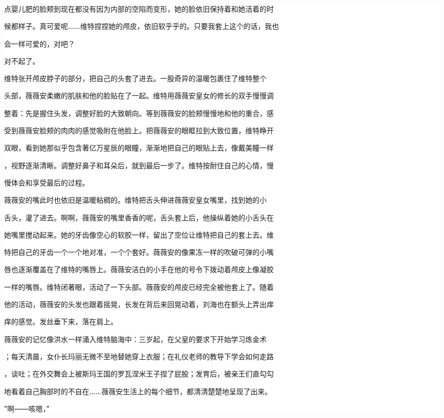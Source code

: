 点婴儿肥的脸颊到现在都没有因为内部的空陷而变形，她的脸依旧保持着和她活着的时

候都样子。真可爱呢……维特捏捏她的颅皮，依旧软乎乎的。只要我套上这个的话，我也

会一样可爱的，对吧？





对不起了。







维特张开颅皮脖子的部分，把自己的头套了进去。一股奇异的温暖包裹住了维特整个

头部，薇薇安柔嫩的肌肤和他的脸贴在了一起。维特用薇薇安皇女的修长的双手慢慢调

整着：先是握住头发，调整好脸的大致朝向。等到薇薇安的脸颊慢慢地和他的重合，感

受到薇薇安脸颊的肉肉的感觉吸附在他脸上。把薇薇安的眼眶拉到大致位置，维特睁开

双眼，看到她那似乎包含著亿万星辰的眼瞳，渐渐地把自己的眼贴上去，像戴美瞳一样

，视野逐渐清晰。调整好鼻子和耳朵后，就到最后一步了。维特按耐住自己的心情，慢

慢体会和享受最后的过程。







薇薇安的嘴此时也依旧是温暖粘稠的。维特把舌头伸进薇薇安皇女嘴里，找到她的小

舌头，灌了进去。啊啊，薇薇安的嘴里香香的呢，舌头套上后，他操纵着她的小舌头在

她嘴里搅动起来。她的牙齿像空心的软胶一样，留出了空位让维特把自己的套上去。维

特把自己的牙齿一个一个地对准，一个个套好。薇薇安的像果冻一样的吹破可弹的小嘴

唇也逐渐覆盖在了维特的嘴唇上。薇薇安洁白的小手在他的号令下拨动着颅皮上像凝胶

一样的嘴唇。维特闭著眼，活动了一下头部。薇薇安的颅皮已经完全被他套上了。随着

他的活动，薇薇安的头发也跟着摇晃，长发在背后来回晃动着，刘海也在额头上弄出痒

痒的感觉。发丝垂下来，落在肩上。







薇薇安的记忆像洪水一样涌入维特脑海中：三岁起，在父皇的要求下开始学习炼金术

；每天清晨，女仆长玛丽无微不至地替她穿上衣服；在礼仪老师的教导下学会如何走路

，谈吐；在外交舞会上被斯玛王国的罗瓦涅米王子捏了屁股；发育后，被亲王们直勾勾

地看着自己胸部时的不自在……薇薇安生活上的每个细节，都清清楚楚地呈现了出来。





”啊——咳嗯，”
